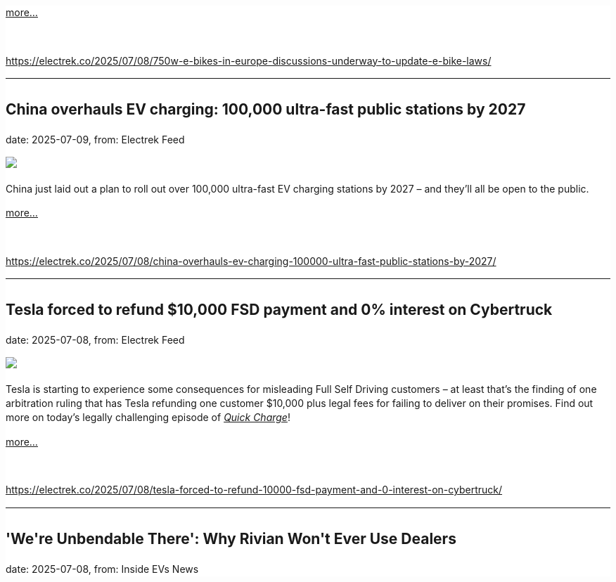 

 <a data-layer-pagetype="post" data-layer-postcategory="ebikes" data-layer-viewtype="unknown" data-post-id="423966" href="https://electrek.co/2025/07/08/750w-e-bikes-in-europe-discussions-underway-to-update-e-bike-laws/#more-423966" class="more-link">more…</a> 

<br> 

<https://electrek.co/2025/07/08/750w-e-bikes-in-europe-discussions-underway-to-update-e-bike-laws/>

---

## China overhauls EV charging: 100,000 ultra-fast public stations by 2027

date: 2025-07-09, from: Electrek Feed

<div class="feat-image"><img src="https://electrek.co/wp-content/uploads/sites/3/2025/03/BYD-fast-charger-1000-kW-hero.jpg?quality=82&#038;strip=all&#038;w=1400" /></div><p>China just laid out a plan to roll out over 100,000 ultra-fast EV charging stations by 2027 – and they’ll all be open to the public.</p>



 <a data-layer-pagetype="post" data-layer-postcategory="" data-layer-viewtype="unknown" data-post-id="423942" href="https://electrek.co/2025/07/08/china-overhauls-ev-charging-100000-ultra-fast-public-stations-by-2027/#more-423942" class="more-link">more…</a> 

<br> 

<https://electrek.co/2025/07/08/china-overhauls-ev-charging-100000-ultra-fast-public-stations-by-2027/>

---

## Tesla forced to refund $10,000 FSD payment and 0% interest on Cybertruck

date: 2025-07-08, from: Electrek Feed

<div class="feat-image"><img src="https://electrek.co/wp-content/uploads/sites/3/2025/07/elon_checks.jpg?quality=82&#038;strip=all&#038;w=1600" /></div><p>Tesla is starting to experience some consequences for misleading Full Self Driving customers – at least that’s the finding of one arbitration ruling that has Tesla refunding one customer $10,000 plus legal fees for failing to deliver on their promises. Find out more on today’s legally challenging episode of <em><a href="https://www.youtube.com/@ElectrekDaily" target="_blank" rel="noreferrer noopener">Quick Charge</a></em>!</p>



 <a data-layer-pagetype="post" data-layer-postcategory="ev-deals,full-self-driving-fsd,quick-charge,tesla" data-layer-viewtype="unknown" data-post-id="423918" href="https://electrek.co/2025/07/08/tesla-forced-to-refund-10000-fsd-payment-and-0-interest-on-cybertruck/#more-423918" class="more-link">more…</a> 

<br> 

<https://electrek.co/2025/07/08/tesla-forced-to-refund-10000-fsd-payment-and-0-interest-on-cybertruck/>

---

## 'We're Unbendable There': Why Rivian Won't Ever Use Dealers

date: 2025-07-08, from: Inside EVs News
